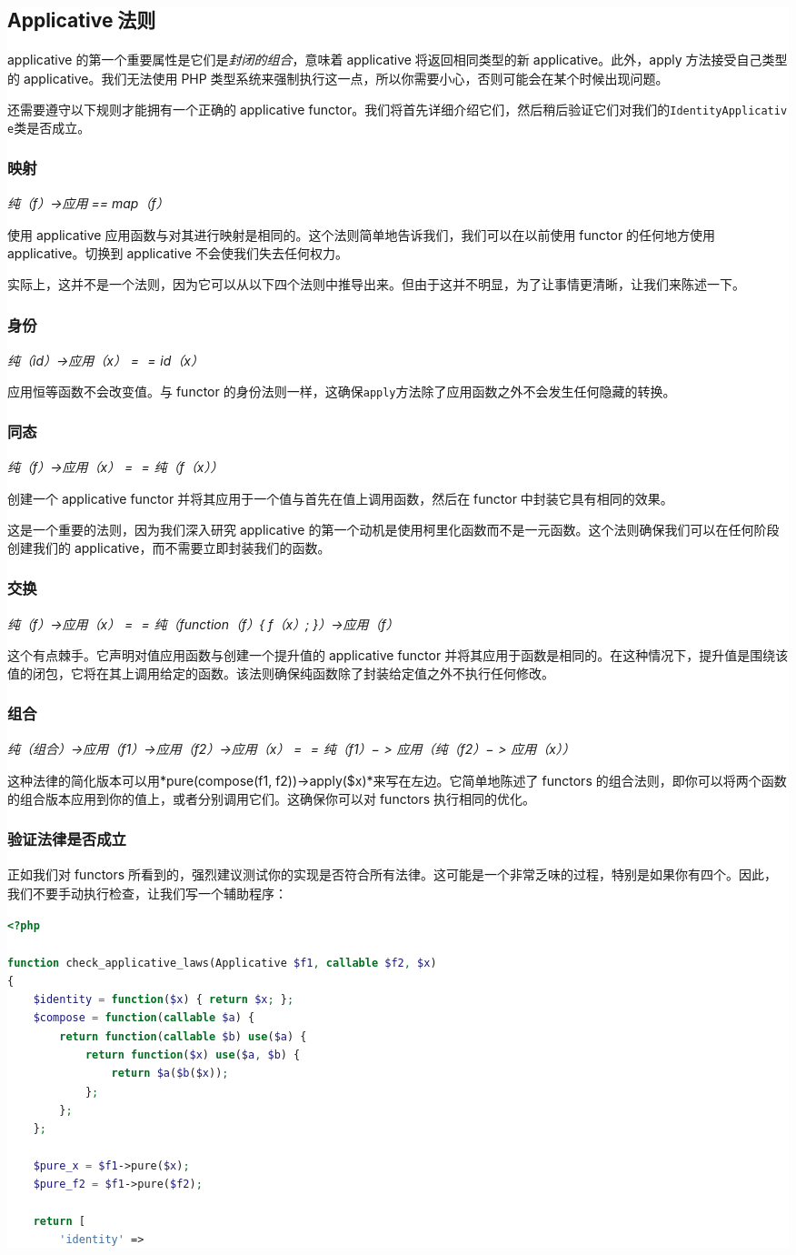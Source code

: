 ## Applicative 法则

applicative 的第一个重要属性是它们是*封闭的组合*，意味着 applicative 将返回相同类型的新 applicative。此外，apply 方法接受自己类型的 applicative。我们无法使用 PHP 类型系统来强制执行这一点，所以你需要小心，否则可能会在某个时候出现问题。

还需要遵守以下规则才能拥有一个正确的 applicative functor。我们将首先详细介绍它们，然后稍后验证它们对我们的`IdentityApplicative`类是否成立。

### 映射

*纯（f）->应用 == map（f）*

使用 applicative 应用函数与对其进行映射是相同的。这个法则简单地告诉我们，我们可以在以前使用 functor 的任何地方使用 applicative。切换到 applicative 不会使我们失去任何权力。

实际上，这并不是一个法则，因为它可以从以下四个法则中推导出来。但由于这并不明显，为了让事情更清晰，让我们来陈述一下。

### 身份

*纯（id）->应用（$x）== id（$x）*

应用恒等函数不会改变值。与 functor 的身份法则一样，这确保`apply`方法除了应用函数之外不会发生任何隐藏的转换。

### 同态

*纯（f）->应用（$x）==纯（f（$x））*

创建一个 applicative functor 并将其应用于一个值与首先在值上调用函数，然后在 functor 中封装它具有相同的效果。

这是一个重要的法则，因为我们深入研究 applicative 的第一个动机是使用柯里化函数而不是一元函数。这个法则确保我们可以在任何阶段创建我们的 applicative，而不需要立即封装我们的函数。

### 交换

*纯（f）->应用（$x）==纯（function（$f）{ $f（$x）; }）->应用（f）*

这个有点棘手。它声明对值应用函数与创建一个提升值的 applicative functor 并将其应用于函数是相同的。在这种情况下，提升值是围绕该值的闭包，它将在其上调用给定的函数。该法则确保纯函数除了封装给定值之外不执行任何修改。

### 组合

*纯（组合）->应用（f1）->应用（f2）->应用（$x）==纯（f1）->应用（纯（f2）->应用（$x））*

这种法律的简化版本可以用*pure(compose(f1, f2))->apply($x)*来写在左边。它简单地陈述了 functors 的组合法则，即你可以将两个函数的组合版本应用到你的值上，或者分别调用它们。这确保你可以对 functors 执行相同的优化。

### 验证法律是否成立

正如我们对 functors 所看到的，强烈建议测试你的实现是否符合所有法律。这可能是一个非常乏味的过程，特别是如果你有四个。因此，我们不要手动执行检查，让我们写一个辅助程序：

```php
<?php 

function check_applicative_laws(Applicative $f1, callable $f2, $x) 
{ 
    $identity = function($x) { return $x; }; 
    $compose = function(callable $a) { 
        return function(callable $b) use($a) { 
            return function($x) use($a, $b) { 
                return $a($b($x)); 
            }; 
        }; 
    }; 

    $pure_x = $f1->pure($x); 
    $pure_f2 = $f1->pure($f2); 

    return [ 
        'identity' => 
```